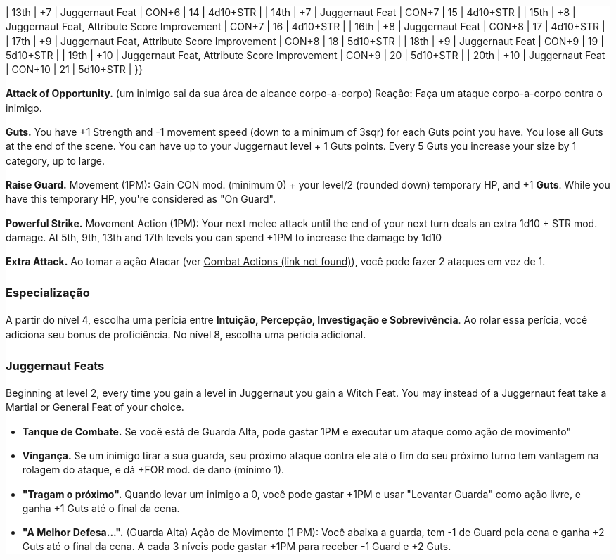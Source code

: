 | 13th | +7 | Juggernaut Feat | CON+6 | 14 | 4d10+STR |
| 14th | +7 | Juggernaut Feat | CON+7 | 15 | 4d10+STR |
| 15th | +8 | Juggernaut Feat, Attribute Score Improvement | CON+7 | 16 | 4d10+STR |
| 16th | +8 | Juggernaut Feat | CON+8 | 17 | 4d10+STR |
| 17th | +9 | Juggernaut Feat, Attribute Score Improvement | CON+8 | 18 | 5d10+STR |
| 18th | +9 | Juggernaut Feat | CON+9 | 19 | 5d10+STR |
| 19th | +10 | Juggernaut Feat, Attribute Score Improvement | CON+9 | 20 | 5d10+STR |
| 20th | +10 | Juggernaut Feat | CON+10 | 21 | 5d10+STR |
}}


**Attack of Opportunity.** (um inimigo sai da sua área de alcance corpo-a-corpo) Reação: Faça um ataque corpo-a-corpo contra o inimigo.

**Guts.** You have +1 Strength and -1 movement speed (down to a minimum of 3sqr) for each Guts point you have. You lose all Guts at the end of the scene. You can have up to your Juggernaut level + 1 Guts points. Every 5 Guts you increase your size by 1 category, up to large.

**Raise Guard.** Movement (1PM): Gain CON mod. (minimum 0) + your level/2 (rounded down) temporary HP, and +1 **Guts**. While you have this temporary HP, you're considered as "On Guard".

**Powerful Strike.** Movement Action (1PM): Your next melee attack until the end of your next turn deals an extra 1d10 + STR mod. damage. At 5th, 9th, 13th and 17th levels you can spend +1PM to increase the damage by 1d10

**Extra Attack.** Ao tomar a ação Atacar (ver [Combat Actions (link not found)]()), você pode fazer 2 ataques em vez de 1.

### Especialização
A partir do nível 4, escolha uma perícia entre **Intuição, Percepção, Investigação e Sobrevivência**. Ao rolar essa perícia, você adiciona seu bonus de proficiência. No nível 8, escolha uma perícia adicional.

### Juggernaut Feats
Beginning at level 2, every time you gain a level in Juggernaut you gain a Witch Feat. You may instead of a Juggernaut feat take a Martial or General Feat of your choice.

- **Tanque de Combate.** Se você está de Guarda Alta, pode gastar 1PM e executar um ataque como ação de movimento"<br>

- **Vingança.** Se um inimigo tirar a sua guarda, seu próximo ataque contra ele até o fim do seu próximo turno tem vantagem na rolagem do ataque, e dá +FOR mod. de dano (mínimo 1).<br>

- **"Tragam o próximo".** Quando levar um inimigo a 0, você pode gastar +1PM e usar "Levantar Guarda" como ação livre, e ganha +1 Guts até o final da cena.

- **"A Melhor Defesa...".** (Guarda Alta) Ação de Movimento (1 PM): Você abaixa a guarda, tem -1 de Guard pela cena e ganha +2 Guts até o final da cena. A cada 3 níveis pode gastar +1PM para receber -1 Guard e +2 Guts.
